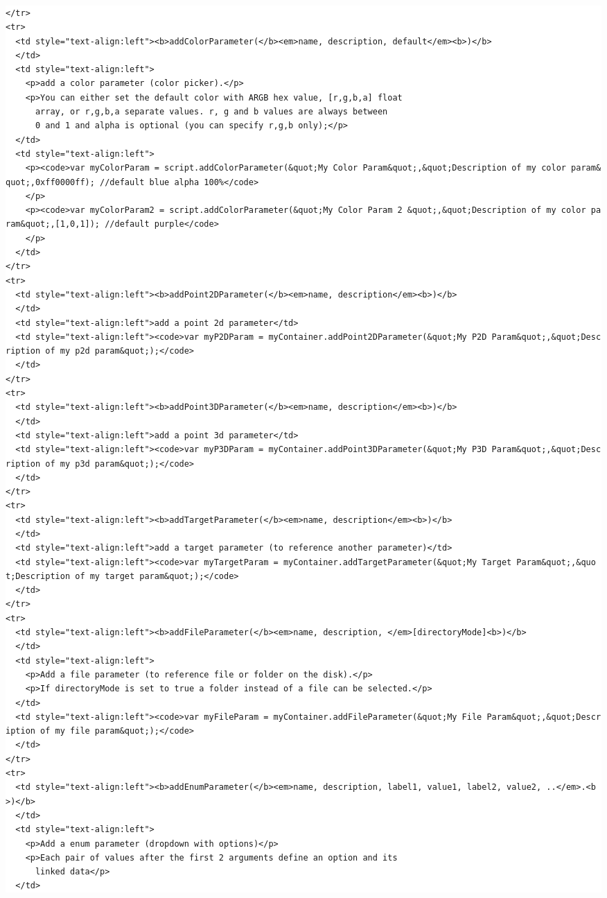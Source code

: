     </tr>
    <tr>
      <td style="text-align:left"><b>addColorParameter(</b><em>name, description, default</em><b>)</b>
      </td>
      <td style="text-align:left">
        <p>add a color parameter (color picker).</p>
        <p>You can either set the default color with ARGB hex value, [r,g,b,a] float
          array, or r,g,b,a separate values. r, g and b values are always between
          0 and 1 and alpha is optional (you can specify r,g,b only);</p>
      </td>
      <td style="text-align:left">
        <p><code>var myColorParam = script.addColorParameter(&quot;My Color Param&quot;,&quot;Description of my color param&quot;,0xff0000ff); //default blue alpha 100%</code>
        </p>
        <p><code>var myColorParam2 = script.addColorParameter(&quot;My Color Param 2 &quot;,&quot;Description of my color param&quot;,[1,0,1]); //default purple</code>
        </p>
      </td>
    </tr>
    <tr>
      <td style="text-align:left"><b>addPoint2DParameter(</b><em>name, description</em><b>)</b>
      </td>
      <td style="text-align:left">add a point 2d parameter</td>
      <td style="text-align:left"><code>var myP2DParam = myContainer.addPoint2DParameter(&quot;My P2D Param&quot;,&quot;Description of my p2d param&quot;);</code>
      </td>
    </tr>
    <tr>
      <td style="text-align:left"><b>addPoint3DParameter(</b><em>name, description</em><b>)</b>
      </td>
      <td style="text-align:left">add a point 3d parameter</td>
      <td style="text-align:left"><code>var myP3DParam = myContainer.addPoint3DParameter(&quot;My P3D Param&quot;,&quot;Description of my p3d param&quot;);</code>
      </td>
    </tr>
    <tr>
      <td style="text-align:left"><b>addTargetParameter(</b><em>name, description</em><b>)</b>
      </td>
      <td style="text-align:left">add a target parameter (to reference another parameter)</td>
      <td style="text-align:left"><code>var myTargetParam = myContainer.addTargetParameter(&quot;My Target Param&quot;,&quot;Description of my target param&quot;);</code>
      </td>
    </tr>
    <tr>
      <td style="text-align:left"><b>addFileParameter(</b><em>name, description, </em>[directoryMode]<b>)</b>
      </td>
      <td style="text-align:left">
        <p>Add a file parameter (to reference file or folder on the disk).</p>
        <p>If directoryMode is set to true a folder instead of a file can be selected.</p>
      </td>
      <td style="text-align:left"><code>var myFileParam = myContainer.addFileParameter(&quot;My File Param&quot;,&quot;Description of my file param&quot;);</code>
      </td>
    </tr>
    <tr>
      <td style="text-align:left"><b>addEnumParameter(</b><em>name, description, label1, value1, label2, value2, ..</em>.<b>)</b>
      </td>
      <td style="text-align:left">
        <p>Add a enum parameter (dropdown with options)</p>
        <p>Each pair of values after the first 2 arguments define an option and its
          linked data</p>
      </td>